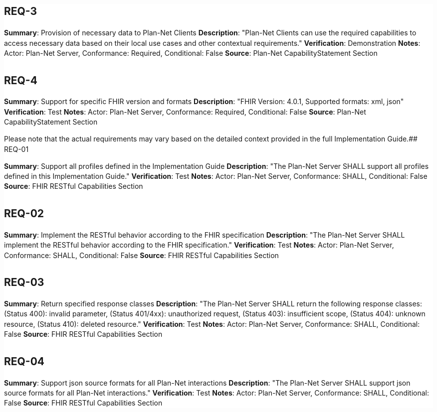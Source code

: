 ## REQ-3

**Summary**: Provision of necessary data to Plan-Net Clients
**Description**: "Plan-Net Clients can use the required capabilities to access necessary data based on their local use cases and other contextual requirements."
**Verification**: Demonstration
**Notes**: Actor: Plan-Net Server, Conformance: Required, Conditional: False
**Source**: Plan-Net CapabilityStatement Section

## REQ-4

**Summary**: Support for specific FHIR version and formats
**Description**: "FHIR Version: 4.0.1, Supported formats: xml, json"
**Verification**: Test
**Notes**: Actor: Plan-Net Server, Conformance: Required, Conditional: False
**Source**: Plan-Net CapabilityStatement Section

Please note that the actual requirements may vary based on the detailed context provided in the full Implementation Guide.## REQ-01

**Summary**: Support all profiles defined in the Implementation Guide
**Description**: "The Plan-Net Server SHALL support all profiles defined in this Implementation Guide."
**Verification**: Test
**Notes**: Actor: Plan-Net Server, Conformance: SHALL, Conditional: False
**Source**: FHIR RESTful Capabilities Section

## REQ-02

**Summary**: Implement the RESTful behavior according to the FHIR specification
**Description**: "The Plan-Net Server SHALL implement the RESTful behavior according to the FHIR specification."
**Verification**: Test
**Notes**: Actor: Plan-Net Server, Conformance: SHALL, Conditional: False
**Source**: FHIR RESTful Capabilities Section

## REQ-03

**Summary**: Return specified response classes
**Description**: "The Plan-Net Server SHALL return the following response classes: (Status 400): invalid parameter, (Status 401/4xx): unauthorized request, (Status 403): insufficient scope, (Status 404): unknown resource, (Status 410): deleted resource."
**Verification**: Test
**Notes**: Actor: Plan-Net Server, Conformance: SHALL, Conditional: False
**Source**: FHIR RESTful Capabilities Section

## REQ-04

**Summary**: Support json source formats for all Plan-Net interactions
**Description**: "The Plan-Net Server SHALL support json source formats for all Plan-Net interactions."
**Verification**: Test
**Notes**: Actor: Plan-Net Server, Conformance: SHALL, Conditional: False
**Source**: FHIR RESTful Capabilities Section
